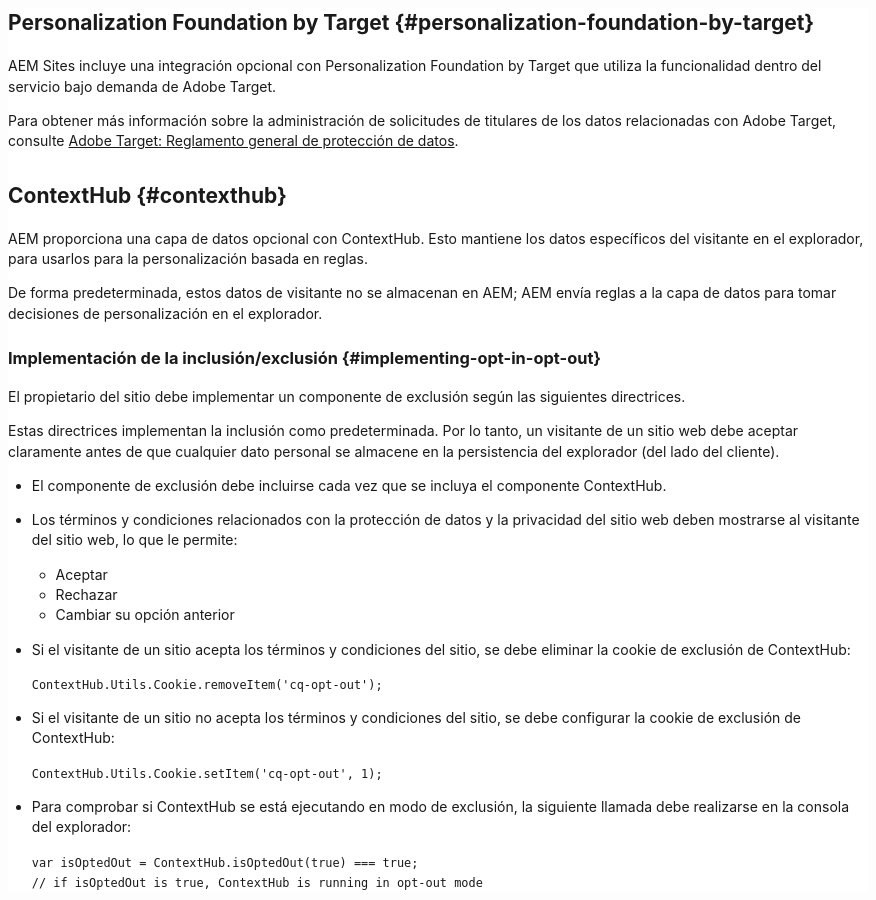 ## Personalization Foundation by Target {#personalization-foundation-by-target}

AEM Sites incluye una integración opcional con Personalization Foundation by Target que utiliza la funcionalidad dentro del servicio bajo demanda de Adobe Target.

Para obtener más información sobre la administración de solicitudes de titulares de los datos relacionadas con Adobe Target, consulte [Adobe Target: Reglamento general de protección de datos](https://experienceleague.adobe.com/docs/target-dev/developer/implementation/privacy/cmp-privacy-and-general-data-protection-regulation.html).

## ContextHub {#contexthub}



AEM proporciona una capa de datos opcional con ContextHub. Esto mantiene los datos específicos del visitante en el explorador, para usarlos para la personalización basada en reglas.

De forma predeterminada, estos datos de visitante no se almacenan en AEM; AEM envía reglas a la capa de datos para tomar decisiones de personalización en el explorador.

### Implementación de la inclusión/exclusión {#implementing-opt-in-opt-out}

El propietario del sitio debe implementar un componente de exclusión según las siguientes directrices.

Estas directrices implementan la inclusión como predeterminada. Por lo tanto, un visitante de un sitio web debe aceptar claramente antes de que cualquier dato personal se almacene en la persistencia del explorador (del lado del cliente).

* El componente de exclusión debe incluirse cada vez que se incluya el componente ContextHub.
* Los términos y condiciones relacionados con la protección de datos y la privacidad del sitio web deben mostrarse al visitante del sitio web, lo que le permite:

   * Aceptar
   * Rechazar
   * Cambiar su opción anterior

* Si el visitante de un sitio acepta los términos y condiciones del sitio, se debe eliminar la cookie de exclusión de ContextHub:

   ```
   ContextHub.Utils.Cookie.removeItem('cq-opt-out');
   ```

* Si el visitante de un sitio no acepta los términos y condiciones del sitio, se debe configurar la cookie de exclusión de ContextHub:

   ```
   ContextHub.Utils.Cookie.setItem('cq-opt-out', 1);
   ```

* Para comprobar si ContextHub se está ejecutando en modo de exclusión, la siguiente llamada debe realizarse en la consola del explorador:

   ```
   var isOptedOut = ContextHub.isOptedOut(true) === true;
   // if isOptedOut is true, ContextHub is running in opt-out mode
   ```
